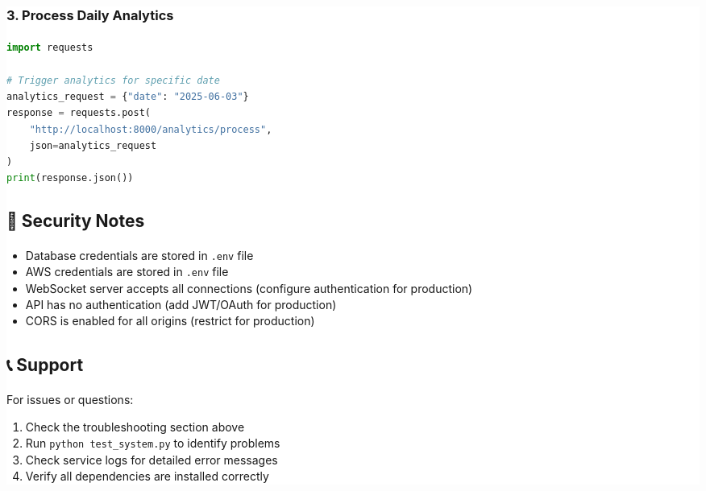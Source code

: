 ### 3. Process Daily Analytics
```python
import requests

# Trigger analytics for specific date
analytics_request = {"date": "2025-06-03"}
response = requests.post(
    "http://localhost:8000/analytics/process", 
    json=analytics_request
)
print(response.json())
```

## 🔐 Security Notes

- Database credentials are stored in `.env` file
- AWS credentials are stored in `.env` file
- WebSocket server accepts all connections (configure authentication for production)
- API has no authentication (add JWT/OAuth for production)
- CORS is enabled for all origins (restrict for production)

## 📞 Support

For issues or questions:
1. Check the troubleshooting section above
2. Run `python test_system.py` to identify problems
3. Check service logs for detailed error messages
4. Verify all dependencies are installed correctly

